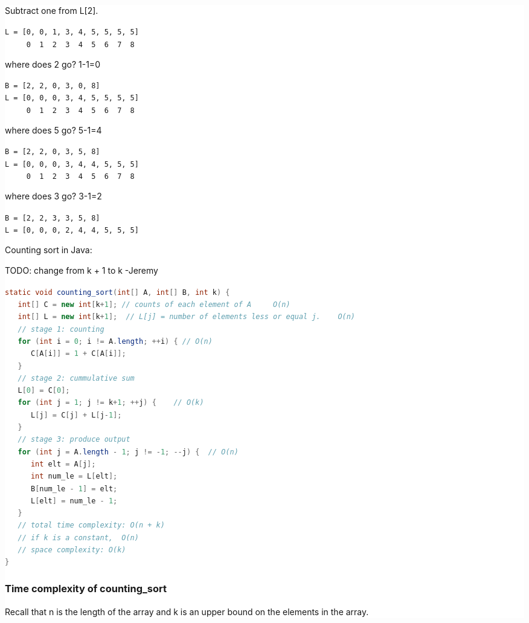 Subtract one from L[2].
    
    L = [0, 0, 1, 3, 4, 5, 5, 5, 5]
         0  1  2  3  4  5  6  7  8
         
where does 2 go? 1-1=0

    B = [2, 2, 0, 3, 0, 8]
    L = [0, 0, 0, 3, 4, 5, 5, 5, 5]
         0  1  2  3  4  5  6  7  8

where does 5 go? 5-1=4

    B = [2, 2, 0, 3, 5, 8]
    L = [0, 0, 0, 3, 4, 4, 5, 5, 5]
         0  1  2  3  4  5  6  7  8

where does 3 go? 3-1=2

    B = [2, 2, 3, 3, 5, 8]
    L = [0, 0, 0, 2, 4, 4, 5, 5, 5]

Counting sort in Java:

TODO: change from k + 1 to k -Jeremy

```java
static void counting_sort(int[] A, int[] B, int k) {
   int[] C = new int[k+1]; // counts of each element of A     O(n)
   int[] L = new int[k+1];  // L[j] = number of elements less or equal j.    O(n)
   // stage 1: counting
   for (int i = 0; i != A.length; ++i) { // O(n)
	  C[A[i]] = 1 + C[A[i]];
   }
   // stage 2: cummulative sum
   L[0] = C[0];
   for (int j = 1; j != k+1; ++j) {    // O(k)
	  L[j] = C[j] + L[j-1];
   }
   // stage 3: produce output
   for (int j = A.length - 1; j != -1; --j) {  // O(n)
	  int elt = A[j];
	  int num_le = L[elt];
	  B[num_le - 1] = elt;
	  L[elt] = num_le - 1;
   }
   // total time complexity: O(n + k)
   // if k is a constant,  O(n)
   // space complexity: O(k)
}
```

### Time complexity of counting_sort

Recall that n is the length of the array and k is an upper bound on
the elements in the array.
